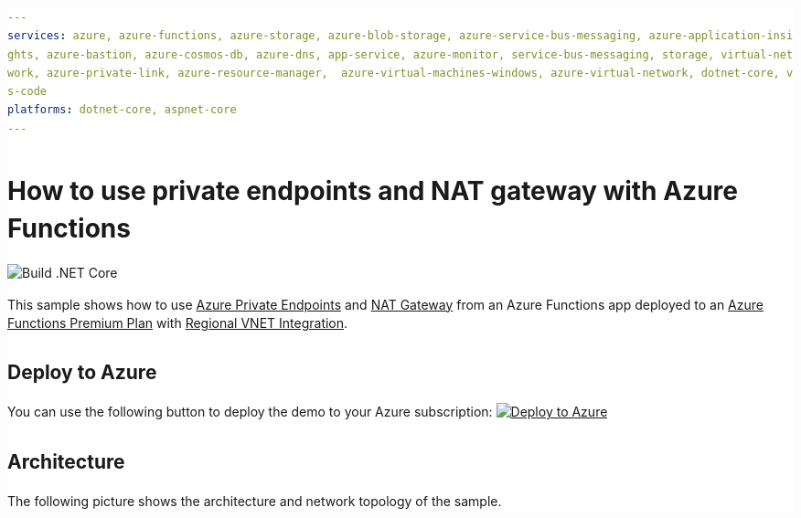 ```yaml
---
services: azure, azure-functions, azure-storage, azure-blob-storage, azure-service-bus-messaging, azure-application-insights, azure-bastion, azure-cosmos-db, azure-dns, app-service, azure-monitor, service-bus-messaging, storage, virtual-network, azure-private-link, azure-resource-manager,  azure-virtual-machines-windows, azure-virtual-network, dotnet-core, vs-code
platforms: dotnet-core, aspnet-core
---
```


# How to use private endpoints and NAT gateway with Azure Functions

![Build .NET Core](https://github.com/paolosalvatori/azure-function-premium-plan/workflows/.NET%20Core/badge.svg)

This sample shows how to use [Azure Private Endpoints](https://docs.microsoft.com/azure/private-link/private-endpoint-overview) and [NAT Gateway](https://docs.microsoft.com/en-us/azure/virtual-network/nat-gateway-resource) from an Azure Functions app deployed to an [Azure Functions Premium Plan](https://docs.microsoft.com/en-us/azure/azure-functions/functions-premium-plan?tabs=portal) with [Regional VNET Integration](https://docs.microsoft.com/en-us/azure/app-service/web-sites-integrate-with-vnet#regional-vnet-integration).

## Deploy to Azure

You can use the following button to deploy the demo to your Azure subscription:
[![Deploy to Azure](https://aka.ms/deploytoazurebutton)](https://portal.azure.com/#create/Microsoft.Template/uri/https%3A%2F%2Fraw.githubusercontent.com%2FAzure-Samples%2FAzure-Functions-Private-Endpoints%2Fmaster%2Ftemplate%2Fazuredeploy.json%3Ftoken%3DAAIW4AOWATWNQLL2JZKDBAK63EOOU)

## Architecture

The following picture shows the architecture and network topology of the sample.
